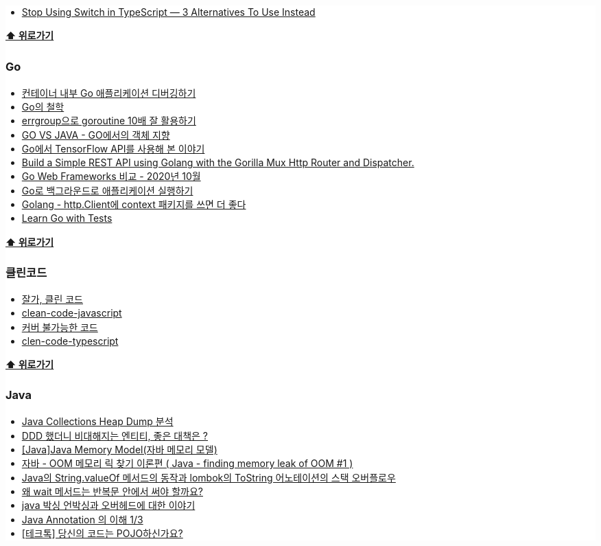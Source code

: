 - [Stop Using Switch in TypeScript — 3 Alternatives To Use Instead](https://betterprogramming.pub/stop-using-switch-in-typescript-3-alternatives-to-use-instead-aef014c9b31d)

**[⬆ 위로가기](#-목차-)**

### Go

- [컨테이너 내부 Go 애플리케이션 디버깅하기](https://mingrammer.com/debugging-containerized-go-app/?utm_source=gaerae.com&utm_campaign=%EA%B0%9C%EB%B0%9C%EC%9E%90%EC%8A%A4%EB%9F%BD%EB%8B%A4&utm_medium=social&fbclid=IwAR1XfE1zFKgJSliSTJSbBWqx4UCzlgd7fVzDxd2zPlI6lh0xu4MEBGFQSMg)
- [Go의 철학](https://marsettler.com/the-zen-of-go/)
- [errgroup으로 goroutine 10배 잘 활용하기](https://devjin-blog.com/golang-errgroup-goroutine)
- [GO VS JAVA - GO에서의 객체 지향](https://umi0410.github.io/blog/golang/go-vs-java-oop/)
- [Go에서 TensorFlow API를 사용해 본 이야기](https://docs.google.com/document/d/1eMJQsTBmGqbcPLLCzhZQPIAtkyxBLxCs_yg37Ae1l_w/edit)
- [Build a Simple REST API using Golang with the Gorilla Mux Http Router and Dispatcher.](https://morioh.com/p/9655aed18cd5)
- [Go Web Frameworks 비교 - 2020년 10월](https://docs.google.com/document/d/1Eu6eiT16VraV6b6MHcsCmp6fasxuZ1lV112fNON3oCQ/edit?fbclid=IwAR3OOp33WtPOiF2Psrvo7j4ULQbtlUypgAlkMfTI1I1SuTwLHj_VSBZjG54)
- [Go로 백그라운드로 애플리케이션 실행하기](https://docs.google.com/document/d/1qozxWxeK33uonlyea3U8nk9nDJaR2FAZwKkGqXqfxEA/edit)
- [Golang - http.Client에 context 패키지를 쓰면 더 좋다](https://jusths.tistory.com/204)
- [Learn Go with Tests](https://github.com/MiryangJung/learn-go-with-tests-ko)

**[⬆ 위로가기](#-목차-)**

### 클린코드

- [잘가, 클린 코드](https://overreacted.io/ko/goodbye-clean-code/?fbclid=IwAR3LuAyLckq18afyOGxdGE25vkjylytxuR7nsxpSyVTwA2rKeo7Fpd6oIe4)
- [clean-code-javascript](https://github.com/qkraudghgh/clean-code-javascript-ko/blob/master/README.md?fbclid=IwAR2uz8jGxP9rI45Rf94ZTDoVvaxOgpzewJRU0MraGCQwLCtaT0kp7hD-JS8)
- [커버 불가능한 코드](https://blog.npcode.com/2020/02/29/%ec%bb%a4%eb%b2%84-%eb%b6%88%ea%b0%80%eb%8a%a5%ed%95%9c-%ec%bd%94%eb%93%9c/?fbclid=IwAR2HaiRSyqD6ylYn0o1gOpVrv0B2d5NjNDIEXGVJAGfGEJAFqGZ2knEu3A4)
- [clen-code-typescript](https://github.com/738/clean-code-typescript)

**[⬆ 위로가기](#-목차-)**

### Java

- [Java Collections Heap Dump 분석](https://brunch.co.kr/@springboot/367?fbclid=IwAR2ge5ReepzEZOrk6zddLvNo3SuhocfJRc8yZIRfAPYXsdM02FTCTR17qPk)
- [DDD 했더니 비대해지는 엔티티, 좋은 대책은 ?](http://jaynewho.com/post/45?fbclid=IwAR2Ab4vmWgGDllJWFWMuRWttf9lh3KdGLcb5ig4YxNsrZXC9pkK-wuzDyys)
- [[Java]Java Memory Model(자바 메모리 모델)](https://yeon-kr.tistory.com/m/114?fbclid=IwAR1s858C_ZZw7vQ2-TTa51besl-W4d9w7rwxTVi7tANbZ6rqKHLYIiJ_udY)
- [자바 - OOM 메모리 릭 찾기 이론편 ( Java - finding memory leak of OOM #1 )](https://m.blog.naver.com/2feelus/220765728530)
- [Java의 String.valueOf 메서드의 동작과 lombok의 ToString 어노테이션의 스택 오버플로우](https://codingdog.tistory.com/entry/Java%EC%9D%98-StringvalueOf-%EB%A9%94%EC%84%9C%EB%93%9C%EC%9D%98-%EB%8F%99%EC%9E%91%EA%B3%BC-lombok%EC%9D%98-ToString-%EC%96%B4%EB%85%B8%ED%85%8C%EC%9D%B4%EC%85%98%EC%9D%98-%EC%8A%A4%ED%83%9D-%EC%98%A4%EB%B2%84%ED%94%8C%EB%A1%9C%EC%9A%B0)
- [왜 wait 메서드는 반복문 안에서 써야 할까요?](https://codingdog.tistory.com/entry/%EC%99%9C-wait-%EB%A9%94%EC%84%9C%EB%93%9C%EB%8A%94-%EB%B0%98%EB%B3%B5%EB%AC%B8-%EC%95%88%EC%97%90%EC%84%9C-%EC%8D%A8%EC%95%BC-%ED%95%A0%EA%B9%8C%EC%9A%94)
- [java 박싱 언박싱과 오버헤드에 대한 이야기](https://codingdog.tistory.com/entry/java-%EB%B0%95%EC%8B%B1-%EC%96%B8%EB%B0%95%EC%8B%B1%EA%B3%BC-%EC%98%A4%EB%B2%84%ED%97%A4%EB%93%9C%EC%97%90-%EB%8C%80%ED%95%9C-%EC%9D%B4%EC%95%BC%EA%B8%B0)
- [Java Annotation 의 이해 1/3](https://www.youtube.com/watch?v=7pZq35Cg3D4&list=PLiacBd9i7R42TQCAnsi2zM68dcn8Y5Uud)
- [[테크톡] 당신의 코드는 POJO하신가요?](https://youtu.be/5NcqgXgmmjg)
